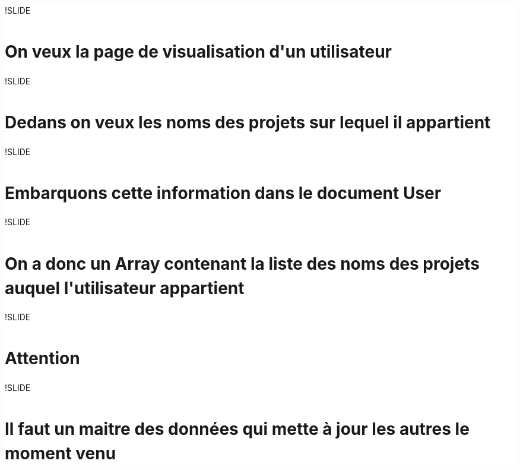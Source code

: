 !SLIDE

# On veux la page de visualisation d'un utilisateur #

!SLIDE

# Dedans on veux les noms des projets sur lequel il appartient #

!SLIDE

# Embarquons cette information dans le document User #

!SLIDE

# On a donc un Array contenant la liste des noms des projets auquel l'utilisateur appartient #

!SLIDE

# Attention #

!SLIDE

# Il faut un maitre des données qui mette à jour les autres le moment venu #
